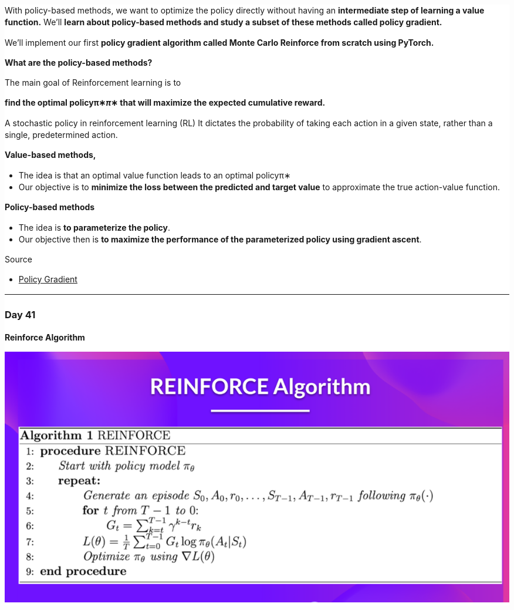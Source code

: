 With policy-based methods, we want to optimize the policy directly without having an **intermediate step of learning a value function.**
We’ll **learn about policy-based methods and study a subset of these methods called policy gradient.**

We’ll implement our first **policy gradient algorithm called Monte Carlo Reinforce from scratch using PyTorch.**

**What are the policy-based methods?**

The main goal of Reinforcement learning is to

**find the optimal policyπ∗*π*∗ that will maximize the expected cumulative reward.**

A stochastic policy in reinforcement learning (RL)
It dictates the probability of taking each action in a given state, rather than a single, predetermined action.

**Value-based methods,**

- The idea is that an optimal value function leads to an optimal policyπ∗
- Our objective is to **minimize the loss between the predicted and target value** to approximate the true action-value function.

**Policy-based methods**

- The idea is **to parameterize the policy**.
- Our objective then is **to maximize the performance of the parameterized policy using gradient ascent**.

Source
- [Policy Gradient](https://huggingface.co/learn/deep-rl-course/unit4/what-are-policy-based-methods#value-based-policy-based-and-actor-critic-methods)

---

### Day 41

**Reinforce Algorithm**

![r1](images/day41/r1.png)
